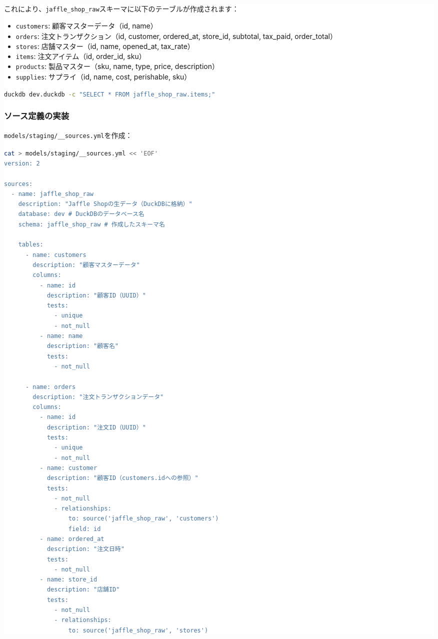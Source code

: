 これにより、`jaffle_shop_raw`スキーマに以下のテーブルが作成されます：

- `customers`: 顧客マスターデータ（id, name）
- `orders`: 注文トランザクション（id, customer, ordered_at, store_id, subtotal, tax_paid, order_total）
- `stores`: 店舗マスター（id, name, opened_at, tax_rate）
- `items`: 注文アイテム（id, order_id, sku）
- `products`: 製品マスター（sku, name, type, price, description）
- `supplies`: サプライ（id, name, cost, perishable, sku）

```bash
duckdb dev.duckdb -c "SELECT * FROM jaffle_shop_raw.items;"
```

### ソース定義の実装

`models/staging/__sources.yml`を作成：

```bash
cat > models/staging/__sources.yml << 'EOF'
version: 2

sources:
  - name: jaffle_shop_raw
    description: "Jaffle Shopの生データ（DuckDBに格納）"
    database: dev # DuckDBのデータベース名
    schema: jaffle_shop_raw # 作成したスキーマ名

    tables:
      - name: customers
        description: "顧客マスターデータ"
        columns:
          - name: id
            description: "顧客ID（UUID）"
            tests:
              - unique
              - not_null
          - name: name
            description: "顧客名"
            tests:
              - not_null

      - name: orders
        description: "注文トランザクションデータ"
        columns:
          - name: id
            description: "注文ID（UUID）"
            tests:
              - unique
              - not_null
          - name: customer
            description: "顧客ID（customers.idへの参照）"
            tests:
              - not_null
              - relationships:
                  to: source('jaffle_shop_raw', 'customers')
                  field: id
          - name: ordered_at
            description: "注文日時"
            tests:
              - not_null
          - name: store_id
            description: "店舗ID"
            tests:
              - not_null
              - relationships:
                  to: source('jaffle_shop_raw', 'stores')
```